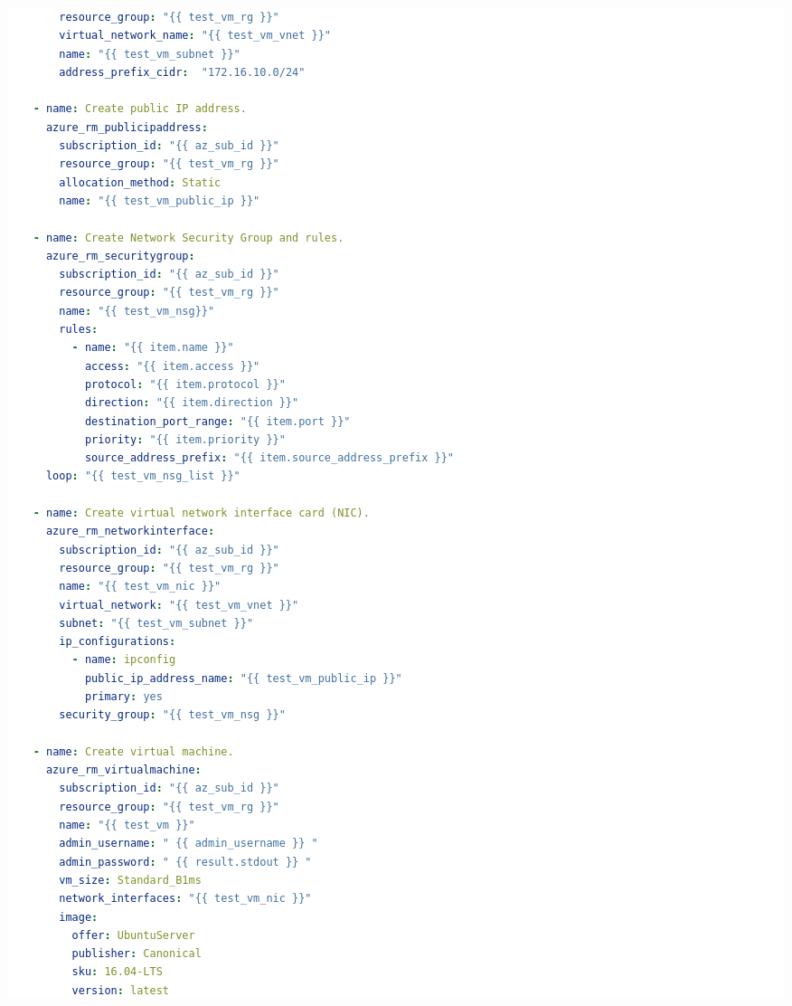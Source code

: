 ```yml
        resource_group: "{{ test_vm_rg }}"
        virtual_network_name: "{{ test_vm_vnet }}"
        name: "{{ test_vm_subnet }}"
        address_prefix_cidr:  "172.16.10.0/24"

    - name: Create public IP address.
      azure_rm_publicipaddress:
        subscription_id: "{{ az_sub_id }}"
        resource_group: "{{ test_vm_rg }}"
        allocation_method: Static
        name: "{{ test_vm_public_ip }}"

    - name: Create Network Security Group and rules.
      azure_rm_securitygroup:
        subscription_id: "{{ az_sub_id }}"
        resource_group: "{{ test_vm_rg }}"
        name: "{{ test_vm_nsg}}"
        rules:
          - name: "{{ item.name }}"
            access: "{{ item.access }}"
            protocol: "{{ item.protocol }}"
            direction: "{{ item.direction }}"
            destination_port_range: "{{ item.port }}"
            priority: "{{ item.priority }}"
            source_address_prefix: "{{ item.source_address_prefix }}"
      loop: "{{ test_vm_nsg_list }}"

    - name: Create virtual network interface card (NIC).
      azure_rm_networkinterface:
        subscription_id: "{{ az_sub_id }}"
        resource_group: "{{ test_vm_rg }}"
        name: "{{ test_vm_nic }}"
        virtual_network: "{{ test_vm_vnet }}"
        subnet: "{{ test_vm_subnet }}"
        ip_configurations:
          - name: ipconfig
            public_ip_address_name: "{{ test_vm_public_ip }}"
            primary: yes
        security_group: "{{ test_vm_nsg }}"

    - name: Create virtual machine.
      azure_rm_virtualmachine:
        subscription_id: "{{ az_sub_id }}"
        resource_group: "{{ test_vm_rg }}"
        name: "{{ test_vm }}"
        admin_username: " {{ admin_username }} "
        admin_password: " {{ result.stdout }} "
        vm_size: Standard_B1ms
        network_interfaces: "{{ test_vm_nic }}"
        image:
          offer: UbuntuServer
          publisher: Canonical
          sku: 16.04-LTS
          version: latest

```
